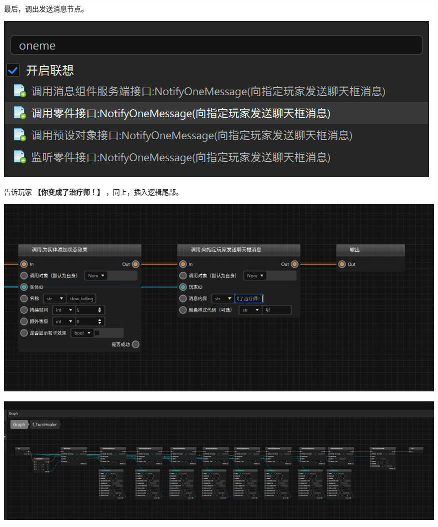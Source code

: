 

最后，调出发送消息节点。

![image-20220904073627091](./image/3_80.png)



告诉玩家 **【你变成了治疗师！】** ，同上，插入逻辑尾部。

![image-20220904073627091](./image/3_81.png)

![image-20220904073627091](./image/3_82.png)
